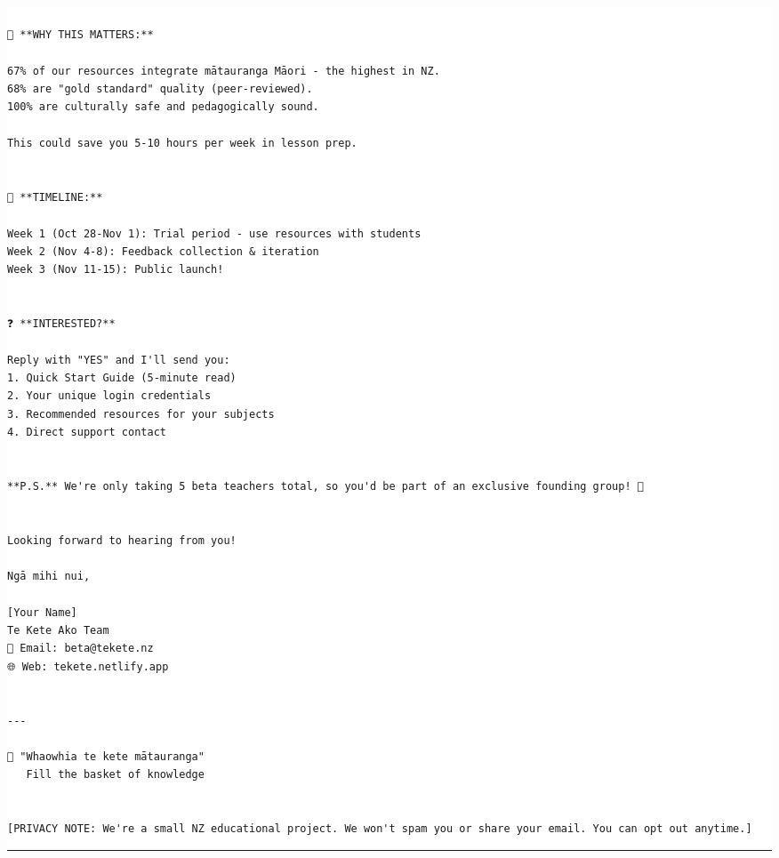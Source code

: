 ```

🌿 **WHY THIS MATTERS:**

67% of our resources integrate mātauranga Māori - the highest in NZ.
68% are "gold standard" quality (peer-reviewed).
100% are culturally safe and pedagogically sound.

This could save you 5-10 hours per week in lesson prep.


📅 **TIMELINE:**

Week 1 (Oct 28-Nov 1): Trial period - use resources with students
Week 2 (Nov 4-8): Feedback collection & iteration
Week 3 (Nov 11-15): Public launch!


❓ **INTERESTED?**

Reply with "YES" and I'll send you:
1. Quick Start Guide (5-minute read)
2. Your unique login credentials
3. Recommended resources for your subjects
4. Direct support contact


**P.S.** We're only taking 5 beta teachers total, so you'd be part of an exclusive founding group! 🌟


Looking forward to hearing from you!

Ngā mihi nui,

[Your Name]
Te Kete Ako Team
📧 Email: beta@tekete.nz
🌐 Web: tekete.netlify.app


---

🧺 "Whaowhia te kete mātauranga" 
   Fill the basket of knowledge


[PRIVACY NOTE: We're a small NZ educational project. We won't spam you or share your email. You can opt out anytime.]
```

---
